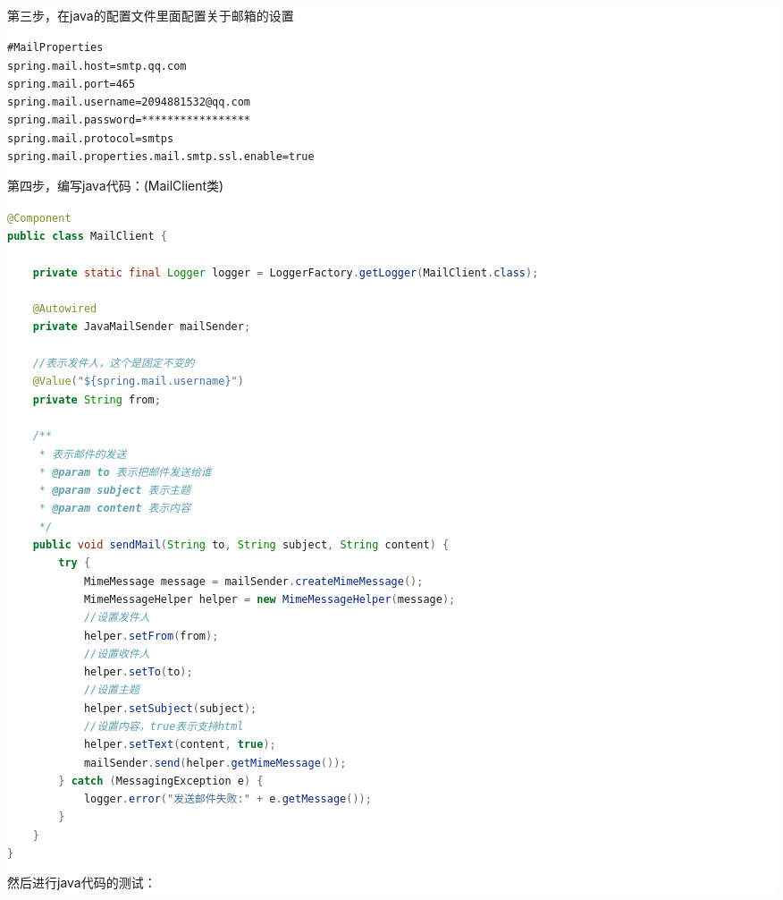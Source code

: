 第三步，在java的配置文件里面配置关于邮箱的设置

```xm
#MailProperties
spring.mail.host=smtp.qq.com
spring.mail.port=465
spring.mail.username=2094881532@qq.com
spring.mail.password=*****************
spring.mail.protocol=smtps
spring.mail.properties.mail.smtp.ssl.enable=true
```

第四步，编写java代码：(MailClient类)

```java
@Component
public class MailClient {

    private static final Logger logger = LoggerFactory.getLogger(MailClient.class);

    @Autowired
    private JavaMailSender mailSender;

    //表示发件人，这个是固定不变的
    @Value("${spring.mail.username}")
    private String from;

    /**
     * 表示邮件的发送
     * @param to 表示把邮件发送给谁
     * @param subject 表示主题
     * @param content 表示内容
     */
    public void sendMail(String to, String subject, String content) {
        try {
            MimeMessage message = mailSender.createMimeMessage();
            MimeMessageHelper helper = new MimeMessageHelper(message);
            //设置发件人
            helper.setFrom(from);
            //设置收件人
            helper.setTo(to);
            //设置主题
            helper.setSubject(subject);
            //设置内容，true表示支持html
            helper.setText(content, true);
            mailSender.send(helper.getMimeMessage());
        } catch (MessagingException e) {
            logger.error("发送邮件失败:" + e.getMessage());
        }
    }
}
```

然后进行java代码的测试：
